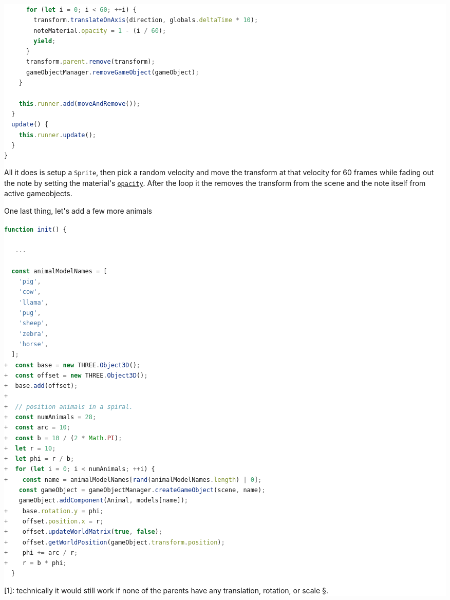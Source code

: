 ```js
      for (let i = 0; i < 60; ++i) {
        transform.translateOnAxis(direction, globals.deltaTime * 10);
        noteMaterial.opacity = 1 - (i / 60);
        yield;
      }
      transform.parent.remove(transform);
      gameObjectManager.removeGameObject(gameObject);
    }

    this.runner.add(moveAndRemove());
  }
  update() {
    this.runner.update();
  }
}
```

All it does is setup a `Sprite`, then pick a random velocity and move
the transform at that velocity for 60 frames while fading out the note
by setting the material's [`opacity`](Material.opacity). 
After the loop it the removes the transform
from the scene and the note itself from active gameobjects.

One last thing, let's add a few more animals

```js
function init() {

   ...

  const animalModelNames = [
    'pig',
    'cow',
    'llama',
    'pug',
    'sheep',
    'zebra',
    'horse',
  ];
+  const base = new THREE.Object3D();
+  const offset = new THREE.Object3D();
+  base.add(offset);
+
+  // position animals in a spiral.
+  const numAnimals = 28;
+  const arc = 10;
+  const b = 10 / (2 * Math.PI);
+  let r = 10;
+  let phi = r / b;
+  for (let i = 0; i < numAnimals; ++i) {
+    const name = animalModelNames[rand(animalModelNames.length) | 0];
    const gameObject = gameObjectManager.createGameObject(scene, name);
    gameObject.addComponent(Animal, models[name]);
+    base.rotation.y = phi;
+    offset.position.x = r;
+    offset.updateWorldMatrix(true, false);
+    offset.getWorldPosition(gameObject.transform.position);
+    phi += arc / r;
+    r = b * phi;
  }
```


[<a id="parented">1</a>]: technically it would still work if none of the parents have any translation, rotation, or scale <a href="#parented-backref">§</a>.